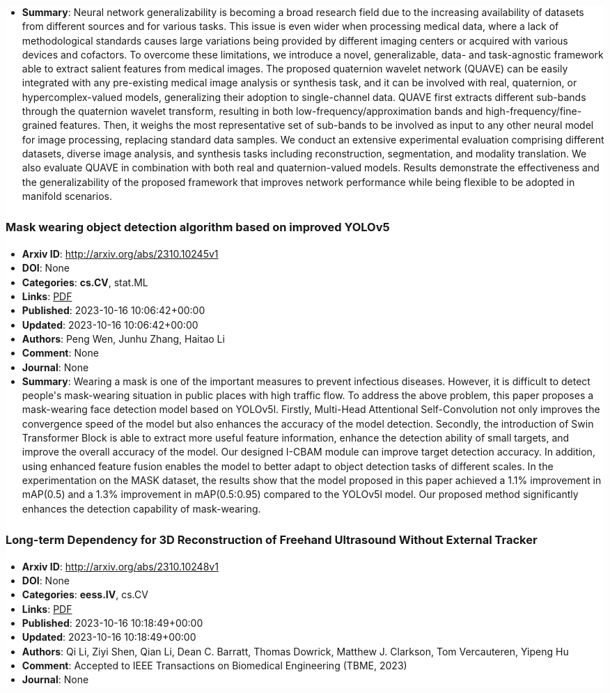 - **Summary**: Neural network generalizability is becoming a broad research field due to the increasing availability of datasets from different sources and for various tasks. This issue is even wider when processing medical data, where a lack of methodological standards causes large variations being provided by different imaging centers or acquired with various devices and cofactors. To overcome these limitations, we introduce a novel, generalizable, data- and task-agnostic framework able to extract salient features from medical images. The proposed quaternion wavelet network (QUAVE) can be easily integrated with any pre-existing medical image analysis or synthesis task, and it can be involved with real, quaternion, or hypercomplex-valued models, generalizing their adoption to single-channel data. QUAVE first extracts different sub-bands through the quaternion wavelet transform, resulting in both low-frequency/approximation bands and high-frequency/fine-grained features. Then, it weighs the most representative set of sub-bands to be involved as input to any other neural model for image processing, replacing standard data samples. We conduct an extensive experimental evaluation comprising different datasets, diverse image analysis, and synthesis tasks including reconstruction, segmentation, and modality translation. We also evaluate QUAVE in combination with both real and quaternion-valued models. Results demonstrate the effectiveness and the generalizability of the proposed framework that improves network performance while being flexible to be adopted in manifold scenarios.



### Mask wearing object detection algorithm based on improved YOLOv5
- **Arxiv ID**: http://arxiv.org/abs/2310.10245v1
- **DOI**: None
- **Categories**: **cs.CV**, stat.ML
- **Links**: [PDF](http://arxiv.org/pdf/2310.10245v1)
- **Published**: 2023-10-16 10:06:42+00:00
- **Updated**: 2023-10-16 10:06:42+00:00
- **Authors**: Peng Wen, Junhu Zhang, Haitao Li
- **Comment**: None
- **Journal**: None
- **Summary**: Wearing a mask is one of the important measures to prevent infectious diseases. However, it is difficult to detect people's mask-wearing situation in public places with high traffic flow. To address the above problem, this paper proposes a mask-wearing face detection model based on YOLOv5l. Firstly, Multi-Head Attentional Self-Convolution not only improves the convergence speed of the model but also enhances the accuracy of the model detection. Secondly, the introduction of Swin Transformer Block is able to extract more useful feature information, enhance the detection ability of small targets, and improve the overall accuracy of the model. Our designed I-CBAM module can improve target detection accuracy. In addition, using enhanced feature fusion enables the model to better adapt to object detection tasks of different scales. In the experimentation on the MASK dataset, the results show that the model proposed in this paper achieved a 1.1% improvement in mAP(0.5) and a 1.3% improvement in mAP(0.5:0.95) compared to the YOLOv5l model. Our proposed method significantly enhances the detection capability of mask-wearing.



### Long-term Dependency for 3D Reconstruction of Freehand Ultrasound Without External Tracker
- **Arxiv ID**: http://arxiv.org/abs/2310.10248v1
- **DOI**: None
- **Categories**: **eess.IV**, cs.CV
- **Links**: [PDF](http://arxiv.org/pdf/2310.10248v1)
- **Published**: 2023-10-16 10:18:49+00:00
- **Updated**: 2023-10-16 10:18:49+00:00
- **Authors**: Qi Li, Ziyi Shen, Qian Li, Dean C. Barratt, Thomas Dowrick, Matthew J. Clarkson, Tom Vercauteren, Yipeng Hu
- **Comment**: Accepted to IEEE Transactions on Biomedical Engineering (TBME, 2023)
- **Journal**: None